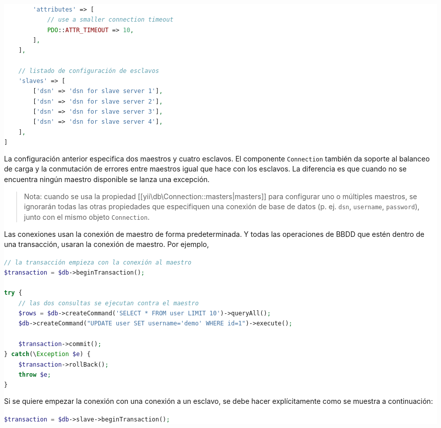```php
        'attributes' => [
            // use a smaller connection timeout
            PDO::ATTR_TIMEOUT => 10,
        ],
    ],

    // listado de configuración de esclavos
    'slaves' => [
        ['dsn' => 'dsn for slave server 1'],
        ['dsn' => 'dsn for slave server 2'],
        ['dsn' => 'dsn for slave server 3'],
        ['dsn' => 'dsn for slave server 4'],
    ],
]
```

La configuración anterior especifica dos maestros y cuatro esclavos. El componente `Connection` también da soporte al 
balanceo de carga y la conmutación de errores entre maestros igual que hace con los esclavos. La diferencia es que 
cuando no se encuentra ningún maestro disponible se lanza una excepción.

> Nota: cuando se usa la propiedad [[yii\db\Connection::masters|masters]] para configurar uno o múltiples maestros, se 
  ignorarán todas las otras propiedades que especifiquen una conexión de base de datos 
  (p. ej. `dsn`, `username`, `password`), junto con el mismo objeto `Connection`.

Las conexiones usan la conexión de maestro de forma predeterminada. Y todas las operaciones de BBDD que estén dentro 
de una transacción, usaran la conexión de maestro. Por ejemplo,

```php
// la transacción empieza con la conexión al maestro
$transaction = $db->beginTransaction();

try {
    // las dos consultas se ejecutan contra el maestro
    $rows = $db->createCommand('SELECT * FROM user LIMIT 10')->queryAll();
    $db->createCommand("UPDATE user SET username='demo' WHERE id=1")->execute();

    $transaction->commit();
} catch(\Exception $e) {
    $transaction->rollBack();
    throw $e;
}
```

Si se quiere empezar la conexión con una conexión a un esclavo, se debe hacer explícitamente como se muestra a 
continuación:

```php
$transaction = $db->slave->beginTransaction();
```


[isolation levels]: http://en.wikipedia.org/wiki/Isolation_%28database_systems%29#Isolation_levels